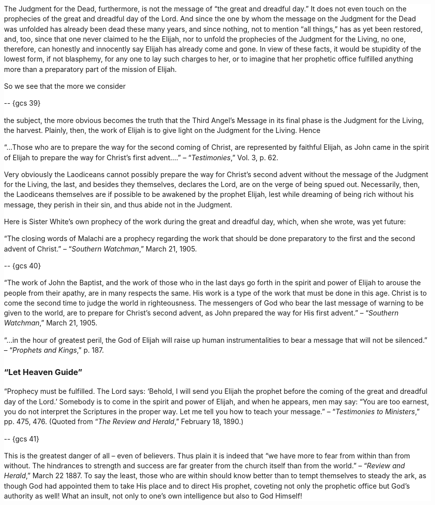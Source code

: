  The Judgment for the Dead, furthermore, is not the message of “the great and dreadful day.” It does not even touch on the prophecies of the great and dreadful day of the Lord. And since the one by whom the message on the Judgment for the Dead was unfolded has already been dead these many years, and since nothing, not to mention “all things,” has as yet been restored, and, too, since that one never claimed to he the Elijah, nor to unfold the prophecies of the Judgment for the Living, no one, therefore, can honestly and innocently say Elijah has already come and gone. In view of these facts, it would be stupidity of the lowest form, if not blasphemy, for any one to lay such charges to her, or to imagine that her prophetic office fulfilled anything more than a preparatory part of the mission of Elijah.

 So we see that the more we consider

 -- {gcs 39}   
  
  the subject, the more obvious becomes the truth that the Third Angel’s Message in its final phase is the Judgment for the Living, the harvest. Plainly, then, the work of Elijah is to give light on the Judgment for the Living. Hence

 “...Those who are to prepare the way for the second coming of Christ, are represented by faithful Elijah, as John came in the spirit of Elijah to prepare the way for Christ’s first advent....” – “_Testimonies_,” Vol. 3, p. 62.

 Very obviously the Laodiceans cannot possibly prepare the way for Christ’s second advent without the message of the Judgment for the Living, the last, and besides they themselves, declares the Lord, are on the verge of being spued out. Necessarily, then, the Laodiceans themselves are if possible to be awakened by the prophet Elijah, lest while dreaming of being rich without his message, they perish in their sin, and thus abide not in the Judgment.

 Here is Sister White’s own prophecy of the work during the great and dreadful day, which, when she wrote, was yet future:

 “The closing words of Malachi are a prophecy regarding the work that should be done preparatory to the first and the second advent of Christ.” – “_Southern Watchman_,” March 21, 1905.

 -- {gcs 40}   
  
  “The work of John the Baptist, and the work of those who in the last days go forth in the spirit and power of Elijah to arouse the people from their apathy, are in many respects the same. His work is a type of the work that must be done in this age. Christ is to come the second time to judge the world in righteousness. The messengers of God who bear the last message of warning to be given to the world, are to prepare for Christ’s second advent, as John prepared the way for His first advent.” – “_Southern Watchman_,” March 21, 1905.

 “...in the hour of greatest peril, the God of Elijah will raise up human instrumentalities to bear a message that will not be silenced.” – “_Prophets and Kings_,” p. 187.

### “Let Heaven Guide”

 “Prophecy must be fulfilled. The Lord says: ‘Behold, I will send you Elijah the prophet before the coming of the great and dreadful day of the Lord.’ Somebody is to come in the spirit and power of Elijah, and when he appears, men may say: “You are too earnest, you do not interpret the Scriptures in the proper way. Let me tell you how to teach your message.” – “_Testimonies to Ministers_,” pp. 475, 476. (Quoted from “_The Review and Herald_,” February 18, 1890.)

 -- {gcs 41}   
  
  This is the greatest danger of all – even of believers. Thus plain it is indeed that “we have more to fear from within than from without. The hindrances to strength and success are far greater from the church itself than from the world.” – “_Review and Herald_,” March 22 1887. To say the least, those who are within should know better than to tempt themselves to steady the ark, as though God had appointed them to take His place and to direct His prophet, coveting not only the prophetic office but God’s authority as well! What an insult, not only to one’s own intelligence but also to God Himself!

